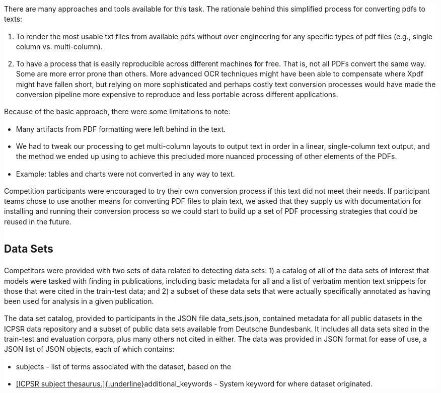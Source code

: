 There are many approaches and tools available for this task. The
rationale behind this simplified process for converting pdfs to texts:

1.  To render the most usable txt files from available pdfs without over
    engineering for any specific types of pdf files (e.g., single column
    vs. multi-column).

2.  To have a process that is easily reproducible across different
    machines for free. That is, not all PDFs convert the same way. Some
    are more error prone than others. More advanced OCR techniques might
    have been able to compensate where Xpdf might have fallen short, but
    relying on more sophisticated and perhaps costly text conversion
    processes would have made the conversion pipeline more expensive to
    reproduce and less portable across different applications.

Because of the basic approach, there were some limitations to note:

-   Many artifacts from PDF formatting were left behind in the text.

-   We had to tweak our processing to get multi-column layouts to output
    text in order in a linear, single-column text output, and the method
    we ended up using to achieve this precluded more nuanced processing
    of other elements of the PDFs.

-   Example: tables and charts were not converted in any way to text.

Competition participants were encouraged to try their own conversion
process if this text did not meet their needs. If participant teams
chose to use another means for converting PDF files to plain text, we
asked that they supply us with documentation for installing and running
their conversion process so we could start to build up a set of PDF
processing strategies that could be reused in the future.

Data Sets
---------

Competitors were provided with two sets of data related to detecting
data sets: 1) a catalog of all of the data sets of interest that models
were tasked with finding in publications, including basic metadata for
all and a list of verbatim mention text snippets for those that were
cited in the train-test data; and 2) a subset of these data sets that
were actually specifically annotated as having been used for analysis in
a given publication.

The data set catalog, provided to participants in the JSON file
data\_sets.json, contained metadata for all public datasets in the ICPSR
data repository and a subset of public data sets available from Deutsche
Bundesbank. It includes all data sets sited in the train-test and
evaluation corpora, plus many others not cited in either. The data was
provided in JSON format for ease of use, a JSON list of JSON objects,
each of which contains:

-   subjects - list of terms associated with the dataset, based on the

-   [[ICPSR subject
    thesaurus.]{.underline}](https://www.icpsr.umich.edu/icpsrweb/ICPSR/thesaurus/subject)additional\_keywords -
    System keyword for where dataset originated.

